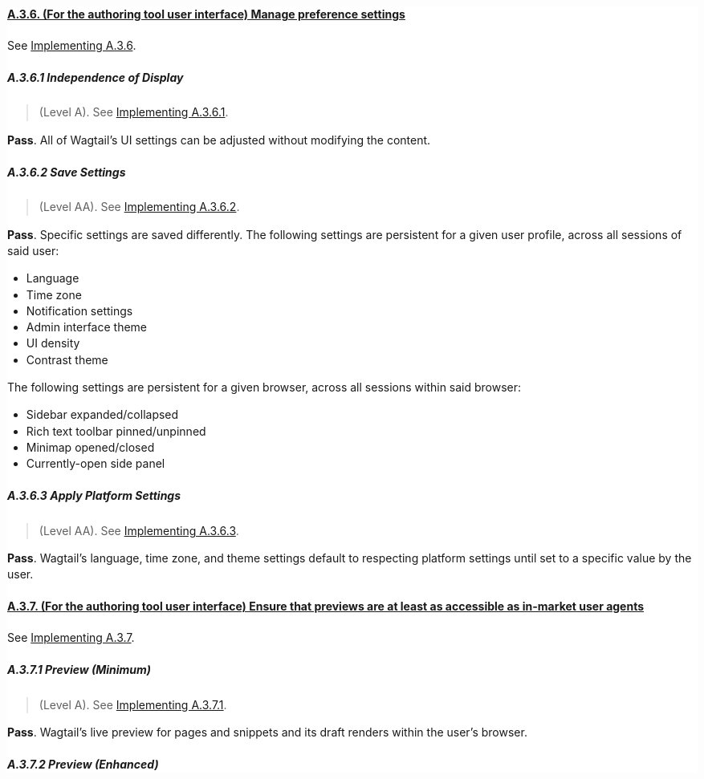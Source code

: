 #### [A.3.6. (For the authoring tool user interface) Manage preference settings](https://www.w3.org/TR/ATAG20/#gl_a36)

See [Implementing A.3.6](http://www.w3.org/TR/2015/NOTE-IMPLEMENTING-ATAG20-20150924/#gl_a36).

##### A.3.6.1 Independence of Display

> (Level A). See [Implementing A.3.6.1](http://www.w3.org/TR/2015/NOTE-IMPLEMENTING-ATAG20-20150924/#sc_a361).

**Pass**. All of Wagtail’s UI settings can be adjusted without modifying the content.

##### A.3.6.2 Save Settings

> (Level AA). See [Implementing A.3.6.2](http://www.w3.org/TR/2015/NOTE-IMPLEMENTING-ATAG20-20150924/#sc_a362).

**Pass**. Specific settings are saved differently. The following settings are persistent for a given user profile, across all sessions of said user:

- Language
- Time zone
- Notification settings
- Admin interface theme
- UI density
- Contrast theme

The following settings are persistent for a given browser, across all sessions within said browser:

- Sidebar expanded/collapsed
- Rich text toolbar pinned/unpinned
- Minimap opened/closed
- Currently-open side panel

##### A.3.6.3 Apply Platform Settings

> (Level AA). See [Implementing A.3.6.3](http://www.w3.org/TR/2015/NOTE-IMPLEMENTING-ATAG20-20150924/#sc_a363).

**Pass**. Wagtail’s language, time zone, and theme settings default to respecting platform settings until set to a specific value by the user.

#### [A.3.7. (For the authoring tool user interface) Ensure that previews are at least as accessible as in-market user agents](https://www.w3.org/TR/ATAG20/#gl_a37)

See [Implementing A.3.7](http://www.w3.org/TR/2015/NOTE-IMPLEMENTING-ATAG20-20150924/#gl_a37).

##### A.3.7.1 Preview (Minimum)

> (Level A). See [Implementing A.3.7.1](http://www.w3.org/TR/2015/NOTE-IMPLEMENTING-ATAG20-20150924/#sc_a371).

**Pass**. Wagtail’s live preview for pages and snippets and its draft renders within the user’s browser.

##### A.3.7.2 Preview (Enhanced)
